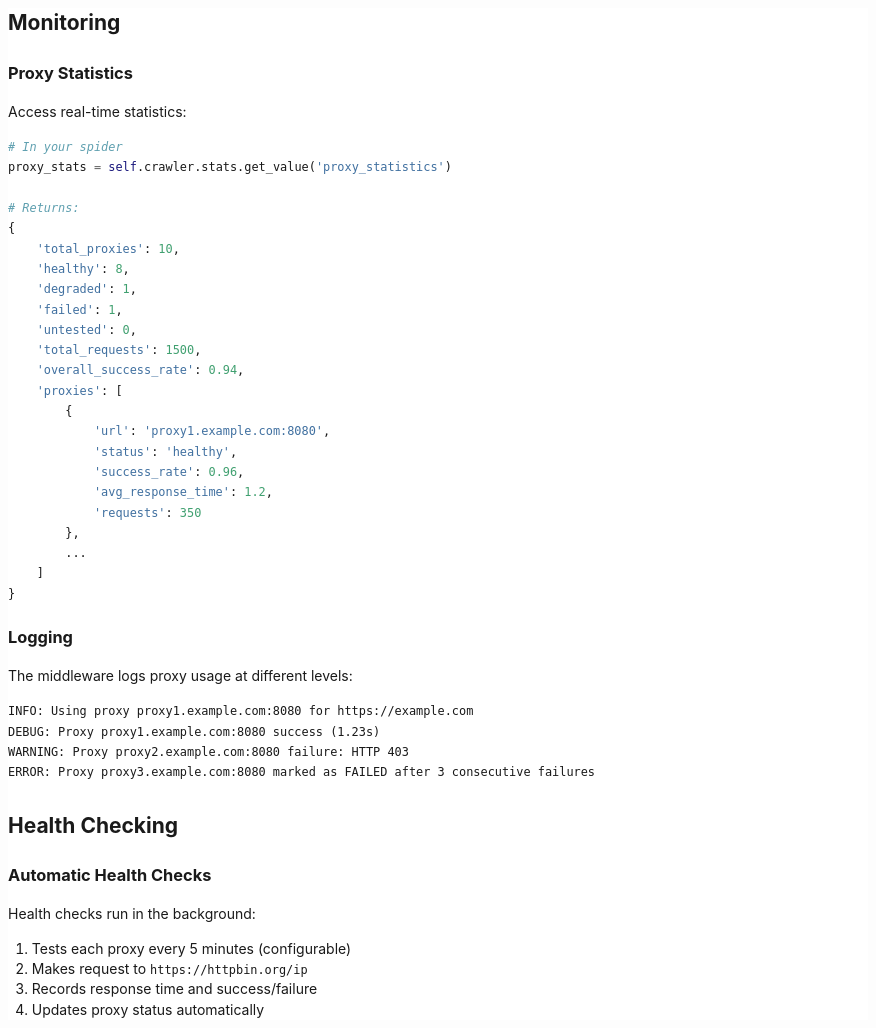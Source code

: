 ## Monitoring

### Proxy Statistics

Access real-time statistics:

```python
# In your spider
proxy_stats = self.crawler.stats.get_value('proxy_statistics')

# Returns:
{
    'total_proxies': 10,
    'healthy': 8,
    'degraded': 1,
    'failed': 1,
    'untested': 0,
    'total_requests': 1500,
    'overall_success_rate': 0.94,
    'proxies': [
        {
            'url': 'proxy1.example.com:8080',
            'status': 'healthy',
            'success_rate': 0.96,
            'avg_response_time': 1.2,
            'requests': 350
        },
        ...
    ]
}
```

### Logging

The middleware logs proxy usage at different levels:

```
INFO: Using proxy proxy1.example.com:8080 for https://example.com
DEBUG: Proxy proxy1.example.com:8080 success (1.23s)
WARNING: Proxy proxy2.example.com:8080 failure: HTTP 403
ERROR: Proxy proxy3.example.com:8080 marked as FAILED after 3 consecutive failures
```

## Health Checking

### Automatic Health Checks

Health checks run in the background:

1. Tests each proxy every 5 minutes (configurable)
2. Makes request to `https://httpbin.org/ip`
3. Records response time and success/failure
4. Updates proxy status automatically
